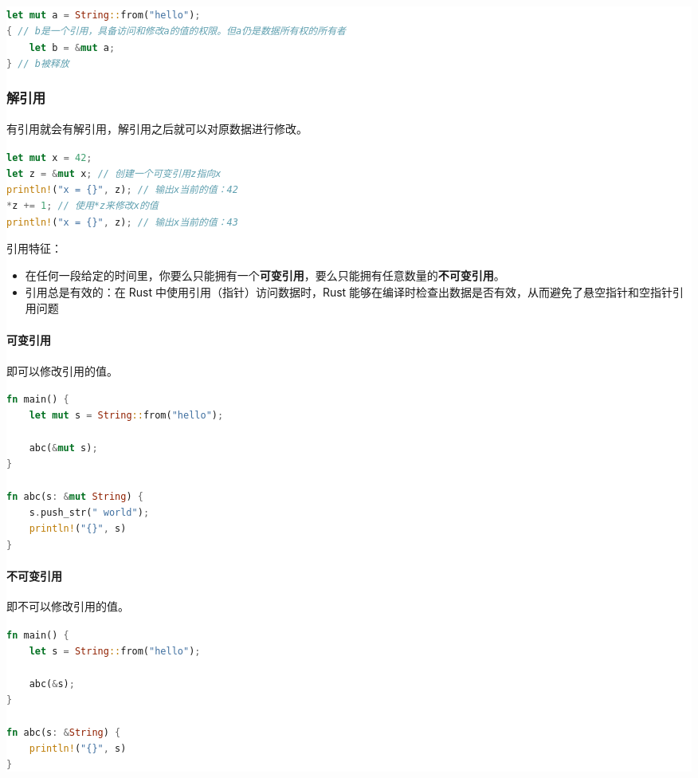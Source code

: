 ```rust
let mut a = String::from("hello");
{ // b是一个引用，具备访问和修改a的值的权限。但a仍是数据所有权的所有者
	let b = &mut a;
} // b被释放
```

### 解引用

有引用就会有解引用，解引用之后就可以对原数据进行修改。

```rust
let mut x = 42;
let z = &mut x; // 创建一个可变引用z指向x
println!("x = {}", z); // 输出x当前的值：42
*z += 1; // 使用*z来修改x的值
println!("x = {}", z); // 输出x当前的值：43
```

引用特征：

- 在任何一段给定的时间里，你要么只能拥有一个**可变引用**，要么只能拥有任意数量的**不可变引用**。
- 引用总是有效的：在 Rust 中使用引用（指针）访问数据时，Rust 能够在编译时检查出数据是否有效，从而避免了悬空指针和空指针引用问题

#### 可变引用

即可以修改引用的值。

```rust
fn main() {
    let mut s = String::from("hello");
    
    abc(&mut s); 
}

fn abc(s: &mut String) {
    s.push_str(" world");
    println!("{}", s)
} 

```



#### 不可变引用

即不可以修改引用的值。

```rust
fn main() {
    let s = String::from("hello");
    
    abc(&s); 
}

fn abc(s: &String) {
    println!("{}", s)
} 
```
